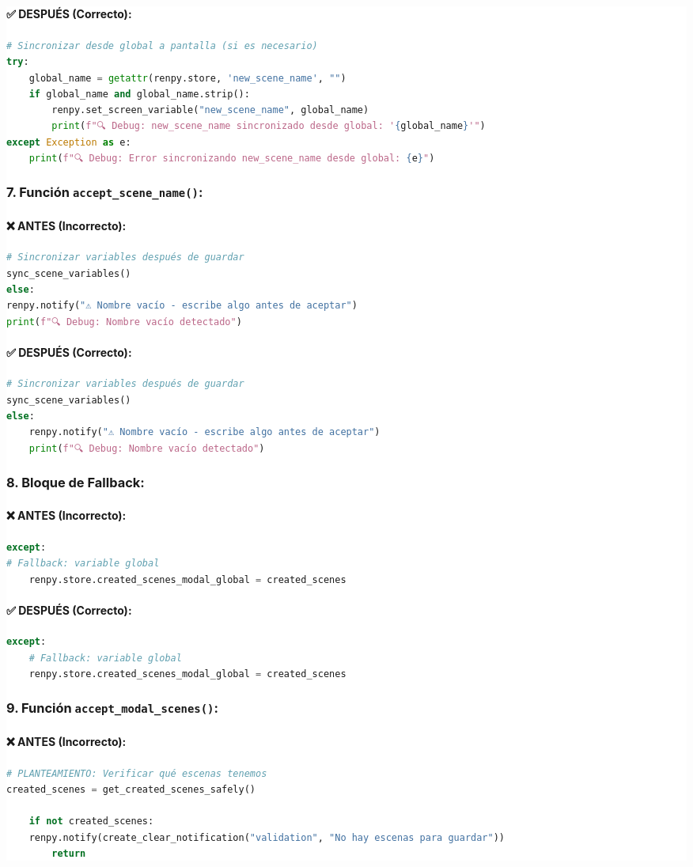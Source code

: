 #### **✅ DESPUÉS (Correcto):**
```python
# Sincronizar desde global a pantalla (si es necesario)
try:
    global_name = getattr(renpy.store, 'new_scene_name', "")
    if global_name and global_name.strip():
        renpy.set_screen_variable("new_scene_name", global_name)
        print(f"🔍 Debug: new_scene_name sincronizado desde global: '{global_name}'")
except Exception as e:
    print(f"🔍 Debug: Error sincronizando new_scene_name desde global: {e}")
```

### **7. Función `accept_scene_name()`:**

#### **❌ ANTES (Incorrecto):**
```python
# Sincronizar variables después de guardar
sync_scene_variables()
else:
renpy.notify("⚠️ Nombre vacío - escribe algo antes de aceptar")
print(f"🔍 Debug: Nombre vacío detectado")
```

#### **✅ DESPUÉS (Correcto):**
```python
# Sincronizar variables después de guardar
sync_scene_variables()
else:
    renpy.notify("⚠️ Nombre vacío - escribe algo antes de aceptar")
    print(f"🔍 Debug: Nombre vacío detectado")
```

### **8. Bloque de Fallback:**

#### **❌ ANTES (Incorrecto):**
```python
except:
# Fallback: variable global
    renpy.store.created_scenes_modal_global = created_scenes
```

#### **✅ DESPUÉS (Correcto):**
```python
except:
    # Fallback: variable global
    renpy.store.created_scenes_modal_global = created_scenes
```

### **9. Función `accept_modal_scenes()`:**

#### **❌ ANTES (Incorrecto):**
```python
# PLANTEAMIENTO: Verificar qué escenas tenemos
created_scenes = get_created_scenes_safely()
    
    if not created_scenes:
    renpy.notify(create_clear_notification("validation", "No hay escenas para guardar"))
        return
```
